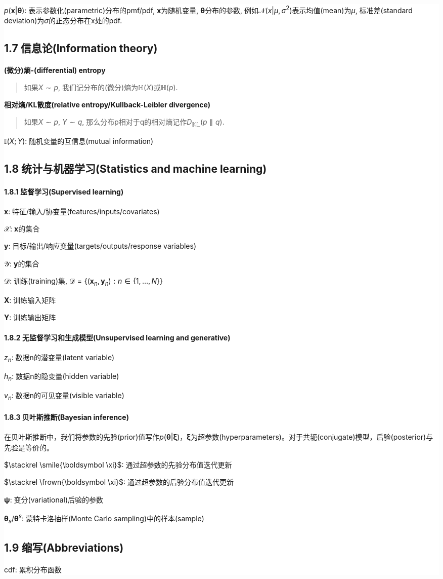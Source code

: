 $p(\boldsymbol x|\boldsymbol \theta)$: 表示参数化(parametric)分布的pmf/pdf, $\boldsymbol x$为随机变量, $\boldsymbol \theta$分布的参数, 例如$\mathcal{N}(x|\mu,\sigma^2)$表示均值(mean)为$\mu$, 标准差(standard deviation)为$\sigma$的正态分布在x处的pdf.

## 1.7 信息论(Information theory)

**(微分)熵-(differential) entropy**

> 如果$X\sim p$, 我们记分布的(微分)熵为$\mathbb H(X)$或$\mathbb H(p)$. 

**相对熵/KL散度(relative entropy/Kullback-Leibler divergence)**

> 如果$X\sim p$, $Y\sim q$, 那么分布p相对于q的相对熵记作$D_{\mathbb{KL}}\left(p\parallel q\right)$.

$\mathbb{I}\left(X;{Y}\right)$: 随机变量的互信息(mutual information)

## 1.8 统计与机器学习(Statistics and machine learning)

#### 1.8.1 监督学习(Supervised learning)

$\boldsymbol{x}$: 特征/输入/协变量(features/inputs/covariates)

$\mathcal{X}$: $\boldsymbol{x}$的集合

$\boldsymbol{y}$: 目标/输出/响应变量(targets/outputs/response variables)

$\mathcal{Y}$: $\boldsymbol{y}$的集合

$\mathcal{D}$: 训练(training)集, $\mathcal{D}=\{(\boldsymbol{x}_n,\boldsymbol{y}_n):n\in\{1,\ldots,N\}\}$

$\mathbf{X}$: 训练输入矩阵

$\mathbf{Y}$: 训练输出矩阵

#### 1.8.2 无监督学习和生成模型(Unsupervised learning and generative)

$z_n$: 数据n的潜变量(latent variable)

$h_n$: 数据n的隐变量(hidden variable)

$v_n$: 数据n的可见变量(visible variable)

#### 1.8.3 贝叶斯推断(Bayesian inference)

在贝叶斯推断中，我们将参数的先验(prior)值写作$p(\boldsymbol{\theta}|\boldsymbol \xi)$，$\boldsymbol \xi$为超参数(hyperparameters)。对于共轭(conjugate)模型，后验(posterior)与先验是等价的。

$\stackrel \smile{\boldsymbol \xi}$: 通过超参数的先验分布值迭代更新

$\stackrel \frown{\boldsymbol \xi}$: 通过超参数的后验分布值迭代更新

$\boldsymbol\psi$: 变分(variational)后验的参数

$\boldsymbol \theta_s/\boldsymbol \theta^s$: 蒙特卡洛抽样(Monte Carlo sampling)中的样本(sample)

## 1.9 缩写(Abbreviations)

cdf: 累积分布函数
